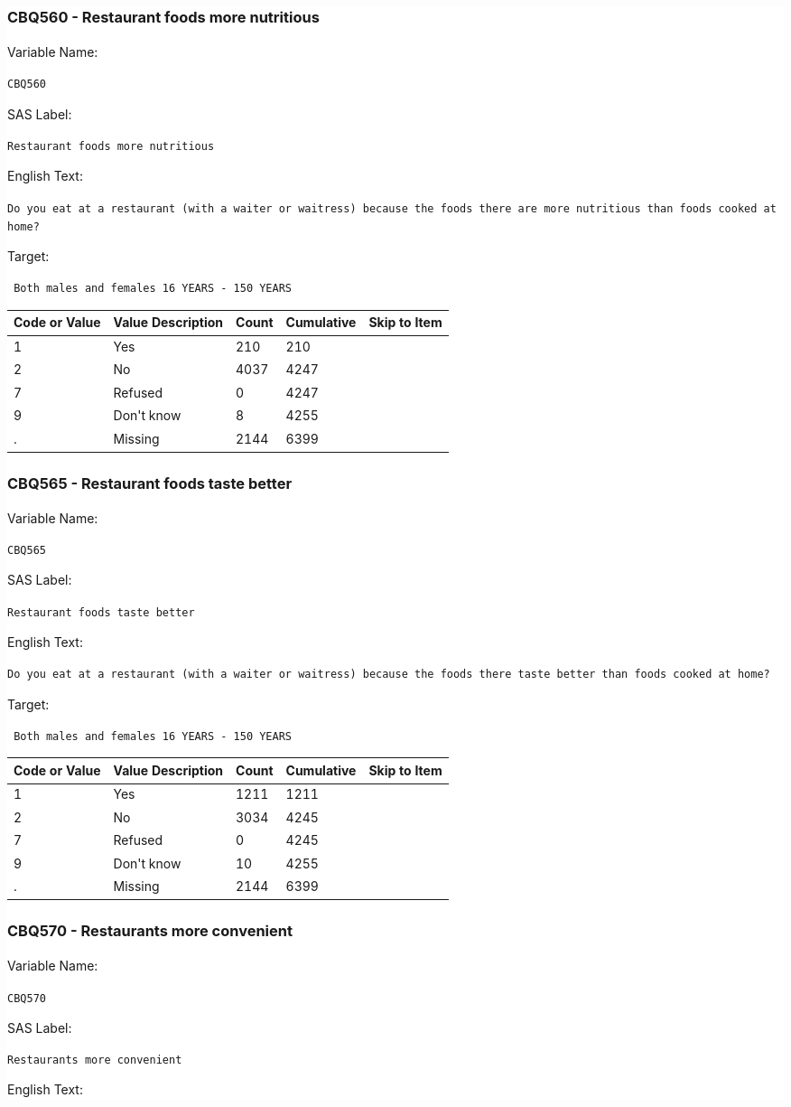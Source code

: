 ### CBQ560 - Restaurant foods more nutritious

Variable Name:

    CBQ560
SAS Label:

    Restaurant foods more nutritious
English Text:

    Do you eat at a restaurant (with a waiter or waitress) because the foods there are more nutritious than foods cooked at home?
Target:

     Both males and females 16 YEARS - 150 YEARS
Code or Value | Value Description | Count | Cumulative | Skip to Item  
---|---|---|---|---  
1 | Yes | 210 | 210 |   
2 | No | 4037 | 4247 |   
7 | Refused | 0 | 4247 |   
9 | Don't know | 8 | 4255 |   
. | Missing | 2144 | 6399 |   
  
### CBQ565 - Restaurant foods taste better

Variable Name:

    CBQ565
SAS Label:

    Restaurant foods taste better
English Text:

    Do you eat at a restaurant (with a waiter or waitress) because the foods there taste better than foods cooked at home?
Target:

     Both males and females 16 YEARS - 150 YEARS
Code or Value | Value Description | Count | Cumulative | Skip to Item  
---|---|---|---|---  
1 | Yes | 1211 | 1211 |   
2 | No | 3034 | 4245 |   
7 | Refused | 0 | 4245 |   
9 | Don't know | 10 | 4255 |   
. | Missing | 2144 | 6399 |   
  
### CBQ570 - Restaurants more convenient

Variable Name:

    CBQ570
SAS Label:

    Restaurants more convenient
English Text:
